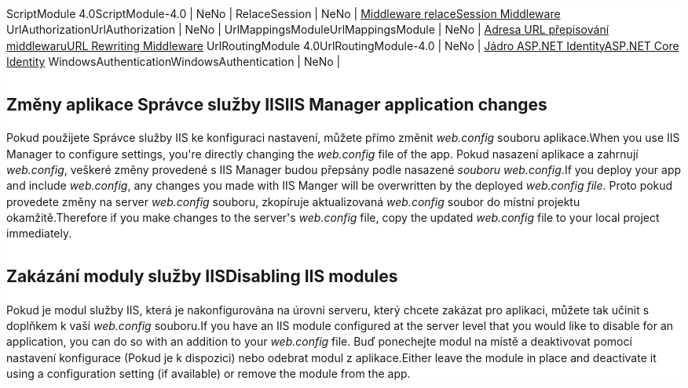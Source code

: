 <span data-ttu-id="1286e-213">ScriptModule 4.0</span><span class="sxs-lookup"><span data-stu-id="1286e-213">ScriptModule-4.0</span></span> | <span data-ttu-id="1286e-214">Ne</span><span class="sxs-lookup"><span data-stu-id="1286e-214">No</span></span> | 
<span data-ttu-id="1286e-215">Relace</span><span class="sxs-lookup"><span data-stu-id="1286e-215">Session</span></span> | <span data-ttu-id="1286e-216">Ne</span><span class="sxs-lookup"><span data-stu-id="1286e-216">No</span></span> | [<span data-ttu-id="1286e-217">Middleware relace</span><span class="sxs-lookup"><span data-stu-id="1286e-217">Session Middleware</span></span>](xref:fundamentals/app-state)
<span data-ttu-id="1286e-218">UrlAuthorization</span><span class="sxs-lookup"><span data-stu-id="1286e-218">UrlAuthorization</span></span> | <span data-ttu-id="1286e-219">Ne</span><span class="sxs-lookup"><span data-stu-id="1286e-219">No</span></span> | 
<span data-ttu-id="1286e-220">UrlMappingsModule</span><span class="sxs-lookup"><span data-stu-id="1286e-220">UrlMappingsModule</span></span> | <span data-ttu-id="1286e-221">Ne</span><span class="sxs-lookup"><span data-stu-id="1286e-221">No</span></span> | [<span data-ttu-id="1286e-222">Adresa URL přepisování middlewaru</span><span class="sxs-lookup"><span data-stu-id="1286e-222">URL Rewriting Middleware</span></span>](xref:fundamentals/url-rewriting)
<span data-ttu-id="1286e-223">UrlRoutingModule 4.0</span><span class="sxs-lookup"><span data-stu-id="1286e-223">UrlRoutingModule-4.0</span></span> | <span data-ttu-id="1286e-224">Ne</span><span class="sxs-lookup"><span data-stu-id="1286e-224">No</span></span> | [<span data-ttu-id="1286e-225">Jádro ASP.NET Identity</span><span class="sxs-lookup"><span data-stu-id="1286e-225">ASP.NET Core  Identity</span></span>](xref:security/authentication/identity)
<span data-ttu-id="1286e-226">WindowsAuthentication</span><span class="sxs-lookup"><span data-stu-id="1286e-226">WindowsAuthentication</span></span> | <span data-ttu-id="1286e-227">Ne</span><span class="sxs-lookup"><span data-stu-id="1286e-227">No</span></span> | 

## <a name="iis-manager-application-changes"></a><span data-ttu-id="1286e-228">Změny aplikace Správce služby IIS</span><span class="sxs-lookup"><span data-stu-id="1286e-228">IIS Manager application changes</span></span>
<span data-ttu-id="1286e-229">Pokud použijete Správce služby IIS ke konfiguraci nastavení, můžete přímo změnit *web.config* souboru aplikace.</span><span class="sxs-lookup"><span data-stu-id="1286e-229">When you use IIS Manager to configure settings, you're directly changing the *web.config* file of the app.</span></span> <span data-ttu-id="1286e-230">Pokud nasazení aplikace a zahrnují *web.config*, veškeré změny provedené s IIS Manager budou přepsány podle nasazené *souboru web.config*.</span><span class="sxs-lookup"><span data-stu-id="1286e-230">If you deploy your app and include *web.config*, any changes you made with IIS Manger will be overwritten by the deployed *web.config file*.</span></span> <span data-ttu-id="1286e-231">Proto pokud provedete změny na server *web.config* souboru, zkopíruje aktualizovaná *web.config* soubor do místní projektu okamžitě.</span><span class="sxs-lookup"><span data-stu-id="1286e-231">Therefore if you make changes to the server's *web.config* file, copy the updated *web.config* file to your local project immediately.</span></span>

## <a name="disabling-iis-modules"></a><span data-ttu-id="1286e-232">Zakázání moduly služby IIS</span><span class="sxs-lookup"><span data-stu-id="1286e-232">Disabling IIS modules</span></span>
<span data-ttu-id="1286e-233">Pokud je modul služby IIS, která je nakonfigurována na úrovni serveru, který chcete zakázat pro aplikaci, můžete tak učinit s doplňkem k vaší *web.config* souboru.</span><span class="sxs-lookup"><span data-stu-id="1286e-233">If you have an IIS module configured at the server level that you would like to disable for an application, you can do so with an addition to your *web.config* file.</span></span> <span data-ttu-id="1286e-234">Buď ponechejte modul na místě a deaktivovat pomocí nastavení konfigurace (Pokud je k dispozici) nebo odebrat modul z aplikace.</span><span class="sxs-lookup"><span data-stu-id="1286e-234">Either leave the module in place and deactivate it using a configuration setting (if available) or remove the module from the app.</span></span>
